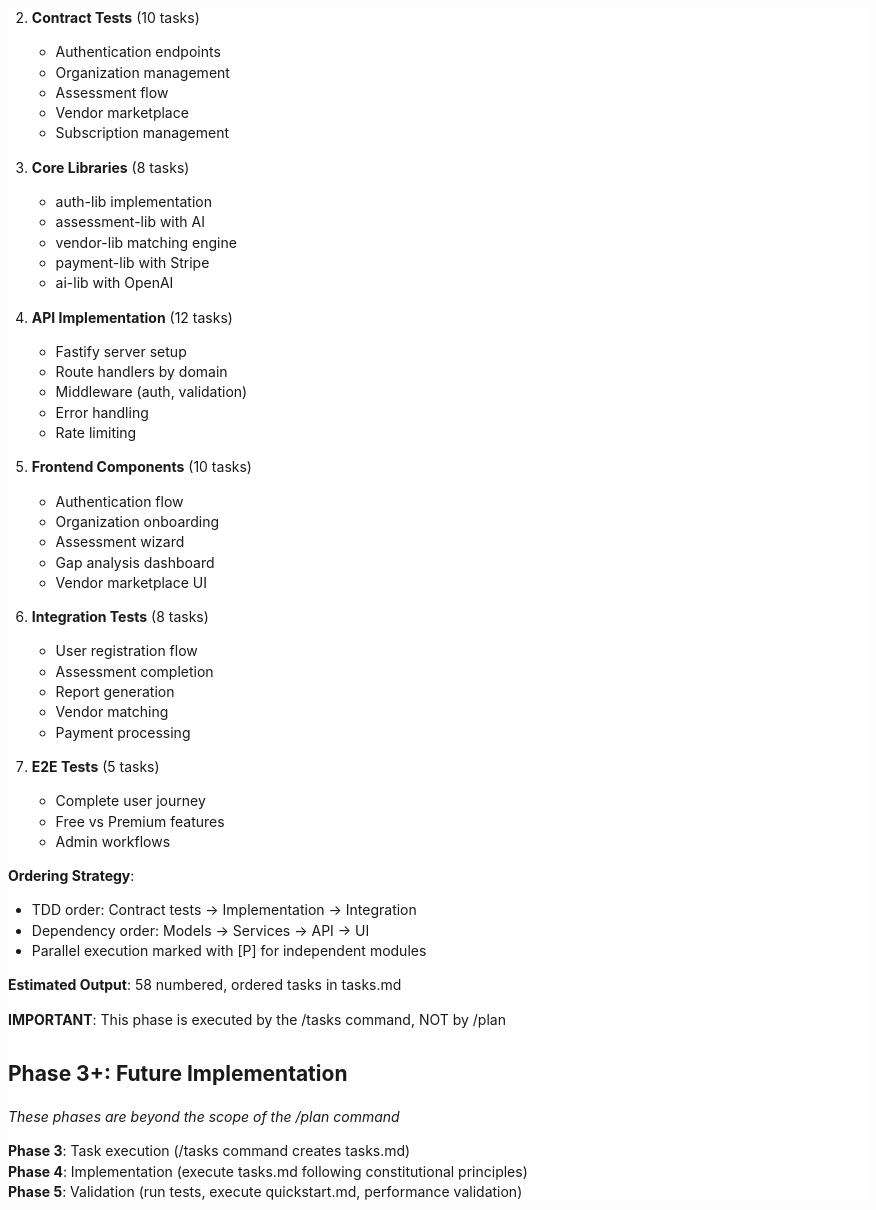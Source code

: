2. **Contract Tests** (10 tasks)
   - Authentication endpoints
   - Organization management
   - Assessment flow
   - Vendor marketplace
   - Subscription management

3. **Core Libraries** (8 tasks)
   - auth-lib implementation
   - assessment-lib with AI
   - vendor-lib matching engine
   - payment-lib with Stripe
   - ai-lib with OpenAI

4. **API Implementation** (12 tasks)
   - Fastify server setup
   - Route handlers by domain
   - Middleware (auth, validation)
   - Error handling
   - Rate limiting

5. **Frontend Components** (10 tasks)
   - Authentication flow
   - Organization onboarding
   - Assessment wizard
   - Gap analysis dashboard
   - Vendor marketplace UI

6. **Integration Tests** (8 tasks)
   - User registration flow
   - Assessment completion
   - Report generation
   - Vendor matching
   - Payment processing

7. **E2E Tests** (5 tasks)
   - Complete user journey
   - Free vs Premium features
   - Admin workflows

**Ordering Strategy**:

- TDD order: Contract tests → Implementation → Integration
- Dependency order: Models → Services → API → UI
- Parallel execution marked with [P] for independent modules

**Estimated Output**: 58 numbered, ordered tasks in tasks.md

**IMPORTANT**: This phase is executed by the /tasks command, NOT by /plan

## Phase 3+: Future Implementation

_These phases are beyond the scope of the /plan command_

**Phase 3**: Task execution (/tasks command creates tasks.md)  
**Phase 4**: Implementation (execute tasks.md following constitutional principles)  
**Phase 5**: Validation (run tests, execute quickstart.md, performance validation)
